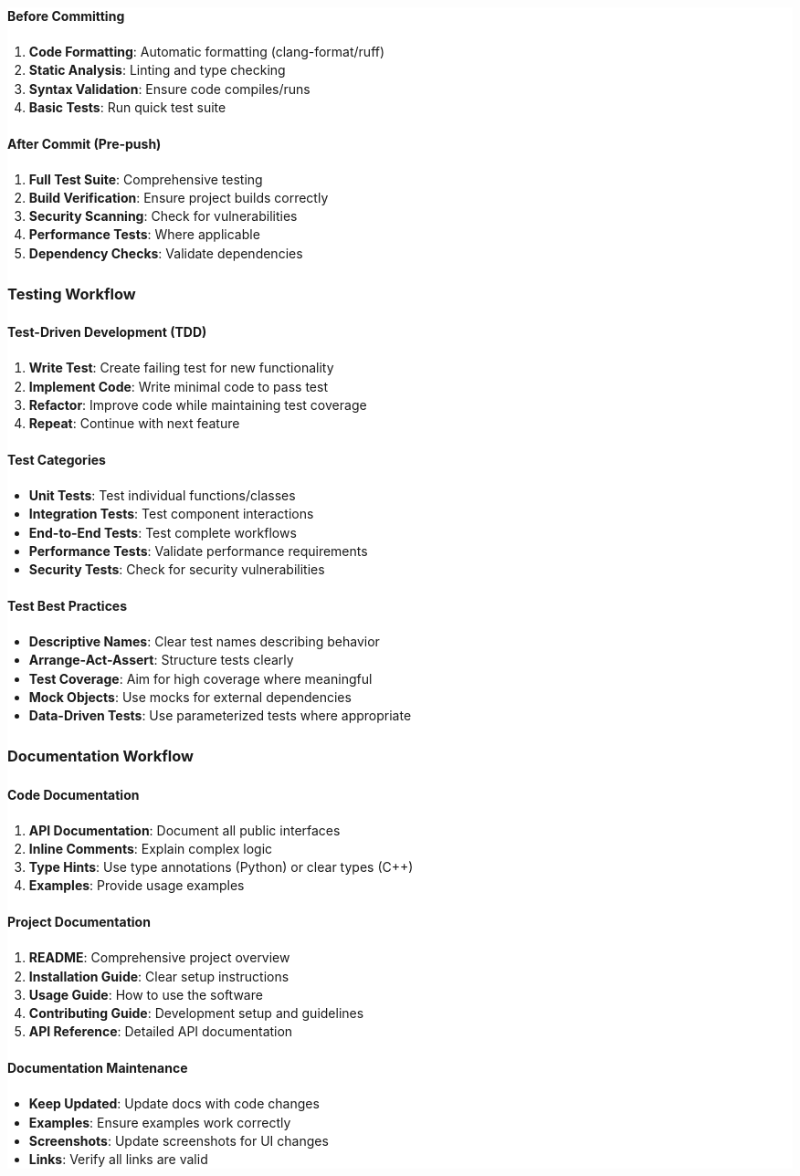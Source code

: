 #### Before Committing
1. **Code Formatting**: Automatic formatting (clang-format/ruff)
2. **Static Analysis**: Linting and type checking
3. **Syntax Validation**: Ensure code compiles/runs
4. **Basic Tests**: Run quick test suite

#### After Commit (Pre-push)
1. **Full Test Suite**: Comprehensive testing
2. **Build Verification**: Ensure project builds correctly
3. **Security Scanning**: Check for vulnerabilities
4. **Performance Tests**: Where applicable
5. **Dependency Checks**: Validate dependencies

### Testing Workflow

#### Test-Driven Development (TDD)
1. **Write Test**: Create failing test for new functionality
2. **Implement Code**: Write minimal code to pass test
3. **Refactor**: Improve code while maintaining test coverage
4. **Repeat**: Continue with next feature

#### Test Categories
- **Unit Tests**: Test individual functions/classes
- **Integration Tests**: Test component interactions
- **End-to-End Tests**: Test complete workflows
- **Performance Tests**: Validate performance requirements
- **Security Tests**: Check for security vulnerabilities

#### Test Best Practices
- **Descriptive Names**: Clear test names describing behavior
- **Arrange-Act-Assert**: Structure tests clearly
- **Test Coverage**: Aim for high coverage where meaningful
- **Mock Objects**: Use mocks for external dependencies
- **Data-Driven Tests**: Use parameterized tests where appropriate

### Documentation Workflow

#### Code Documentation
1. **API Documentation**: Document all public interfaces
2. **Inline Comments**: Explain complex logic
3. **Type Hints**: Use type annotations (Python) or clear types (C++)
4. **Examples**: Provide usage examples

#### Project Documentation
1. **README**: Comprehensive project overview
2. **Installation Guide**: Clear setup instructions
3. **Usage Guide**: How to use the software
4. **Contributing Guide**: Development setup and guidelines
5. **API Reference**: Detailed API documentation

#### Documentation Maintenance
- **Keep Updated**: Update docs with code changes
- **Examples**: Ensure examples work correctly
- **Screenshots**: Update screenshots for UI changes
- **Links**: Verify all links are valid
